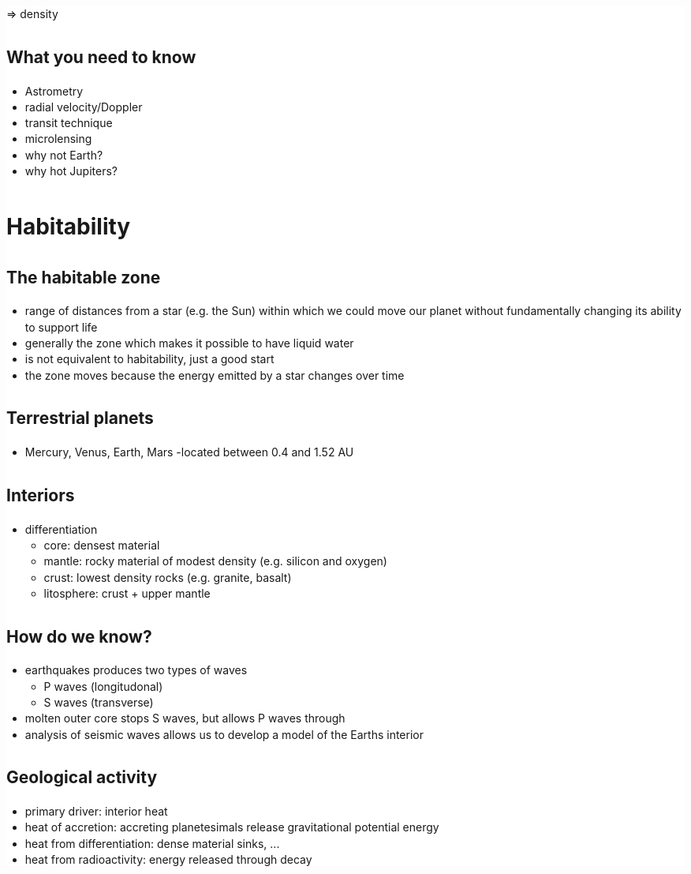 => density

## What you need to know

- Astrometry
- radial velocity/Doppler
- transit technique
- microlensing
- why not Earth?
- why hot Jupiters?

# Habitability

## The habitable zone

- range of distances from a star (e.g. the Sun) within which we could move our planet without fundamentally changing its ability to support life
- generally the zone which makes it possible to have liquid water
- is not equivalent to habitability, just a good start
- the zone moves because the energy emitted by a star changes over time

## Terrestrial planets

- Mercury, Venus, Earth, Mars 
-located between 0.4 and 1.52 AU

## Interiors

- differentiation
    - core: densest material
    - mantle: rocky material of modest density (e.g. silicon and oxygen)
    - crust: lowest density rocks (e.g. granite, basalt)
    - litosphere: crust + upper mantle

## How do we know?

- earthquakes produces two types of waves
    - P waves (longitudonal)
    - S waves (transverse)
- molten outer core stops S waves, but allows P waves through
- analysis of seismic waves allows us to develop a model of the Earths interior 

## Geological activity

- primary driver: interior heat
- heat of accretion: accreting planetesimals release gravitational potential energy
- heat from differentiation: dense material sinks, ...
- heat from radioactivity: energy released through decay
